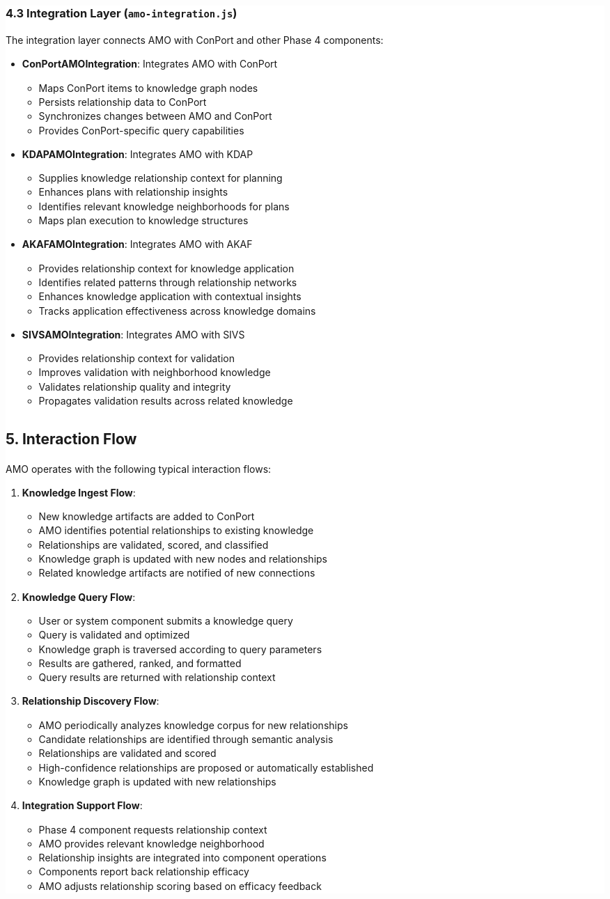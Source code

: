 ### 4.3 Integration Layer (`amo-integration.js`)

The integration layer connects AMO with ConPort and other Phase 4 components:

- **ConPortAMOIntegration**: Integrates AMO with ConPort
  - Maps ConPort items to knowledge graph nodes
  - Persists relationship data to ConPort
  - Synchronizes changes between AMO and ConPort
  - Provides ConPort-specific query capabilities

- **KDAPAMOIntegration**: Integrates AMO with KDAP
  - Supplies knowledge relationship context for planning
  - Enhances plans with relationship insights
  - Identifies relevant knowledge neighborhoods for plans
  - Maps plan execution to knowledge structures

- **AKAFAMOIntegration**: Integrates AMO with AKAF
  - Provides relationship context for knowledge application
  - Identifies related patterns through relationship networks
  - Enhances knowledge application with contextual insights
  - Tracks application effectiveness across knowledge domains

- **SIVSAMOIntegration**: Integrates AMO with SIVS
  - Provides relationship context for validation
  - Improves validation with neighborhood knowledge
  - Validates relationship quality and integrity
  - Propagates validation results across related knowledge

## 5. Interaction Flow

AMO operates with the following typical interaction flows:

1. **Knowledge Ingest Flow**:
   - New knowledge artifacts are added to ConPort
   - AMO identifies potential relationships to existing knowledge
   - Relationships are validated, scored, and classified
   - Knowledge graph is updated with new nodes and relationships
   - Related knowledge artifacts are notified of new connections

2. **Knowledge Query Flow**:
   - User or system component submits a knowledge query
   - Query is validated and optimized
   - Knowledge graph is traversed according to query parameters
   - Results are gathered, ranked, and formatted
   - Query results are returned with relationship context

3. **Relationship Discovery Flow**:
   - AMO periodically analyzes knowledge corpus for new relationships
   - Candidate relationships are identified through semantic analysis
   - Relationships are validated and scored
   - High-confidence relationships are proposed or automatically established
   - Knowledge graph is updated with new relationships

4. **Integration Support Flow**:
   - Phase 4 component requests relationship context
   - AMO provides relevant knowledge neighborhood
   - Relationship insights are integrated into component operations
   - Components report back relationship efficacy
   - AMO adjusts relationship scoring based on efficacy feedback
